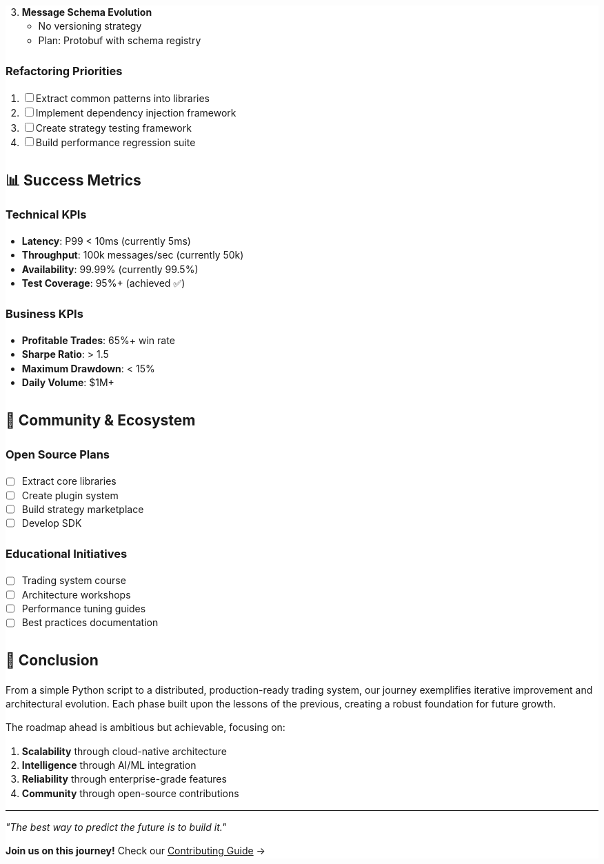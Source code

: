3. **Message Schema Evolution**
   - No versioning strategy
   - Plan: Protobuf with schema registry

### Refactoring Priorities
1. ☐ Extract common patterns into libraries
2. ☐ Implement dependency injection framework
3. ☐ Create strategy testing framework
4. ☐ Build performance regression suite

## 📊 Success Metrics

### Technical KPIs
- **Latency**: P99 < 10ms (currently 5ms)
- **Throughput**: 100k messages/sec (currently 50k)
- **Availability**: 99.99% (currently 99.5%)
- **Test Coverage**: 95%+ (achieved ✅)

### Business KPIs
- **Profitable Trades**: 65%+ win rate
- **Sharpe Ratio**: > 1.5
- **Maximum Drawdown**: < 15%
- **Daily Volume**: $1M+ 

## 🤝 Community & Ecosystem

### Open Source Plans
- ☐ Extract core libraries
- ☐ Create plugin system
- ☐ Build strategy marketplace
- ☐ Develop SDK

### Educational Initiatives
- ☐ Trading system course
- ☐ Architecture workshops
- ☐ Performance tuning guides
- ☐ Best practices documentation

## 🏁 Conclusion

From a simple Python script to a distributed, production-ready trading system, our journey exemplifies iterative improvement and architectural evolution. Each phase built upon the lessons of the previous, creating a robust foundation for future growth.

The roadmap ahead is ambitious but achievable, focusing on:
1. **Scalability** through cloud-native architecture
2. **Intelligence** through AI/ML integration
3. **Reliability** through enterprise-grade features
4. **Community** through open-source contributions

---

*"The best way to predict the future is to build it."*

**Join us on this journey!** Check our [Contributing Guide](../CONTRIBUTING.md) →